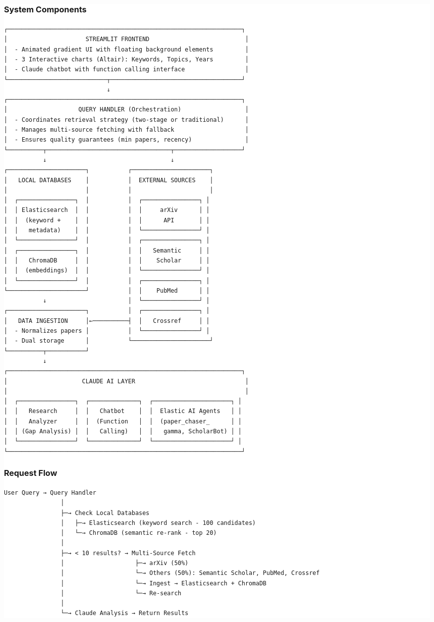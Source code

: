 ### System Components

```
┌──────────────────────────────────────────────────────────────────┐
│                      STREAMLIT FRONTEND                           │
│  - Animated gradient UI with floating background elements         │
│  - 3 Interactive charts (Altair): Keywords, Topics, Years         │
│  - Claude chatbot with function calling interface                 │
└────────────────────────────┬─────────────────────────────────────┘
                             ↓
┌──────────────────────────────────────────────────────────────────┐
│                    QUERY HANDLER (Orchestration)                  │
│  - Coordinates retrieval strategy (two-stage or traditional)      │
│  - Manages multi-source fetching with fallback                    │
│  - Ensures quality guarantees (min papers, recency)               │
└──────────┬───────────────────────────────────┬───────────────────┘
           ↓                                   ↓
┌──────────────────────┐           ┌──────────────────────┐
│   LOCAL DATABASES    │           │  EXTERNAL SOURCES    │
│                      │           │                      │
│  ┌────────────────┐  │           │  ┌────────────────┐ │
│  │ Elasticsearch  │  │           │  │     arXiv      │ │
│  │  (keyword +    │  │           │  │      API       │ │
│  │   metadata)    │  │           │  └────────────────┘ │
│  └────────────────┘  │           │  ┌────────────────┐ │
│  ┌────────────────┐  │           │  │   Semantic     │ │
│  │   ChromaDB     │  │           │  │    Scholar     │ │
│  │  (embeddings)  │  │           │  └────────────────┘ │
│  └────────────────┘  │           │  ┌────────────────┐ │
└──────────────────────┘           │  │    PubMed      │ │
           ↓                       │  └────────────────┘ │
┌──────────────────────┐           │  ┌────────────────┐ │
│   DATA INGESTION     │←──────────┤  │   Crossref     │ │
│  - Normalizes papers │           │  └────────────────┘ │
│  - Dual storage      │           └──────────────────────┘
└──────────┬───────────┘
           ↓
┌──────────────────────────────────────────────────────────────────┐
│                     CLAUDE AI LAYER                               │
│                                                                   │
│  ┌────────────────┐  ┌──────────────┐  ┌──────────────────────┐ │
│  │   Research     │  │   Chatbot    │  │  Elastic AI Agents   │ │
│  │   Analyzer     │  │  (Function   │  │  (paper_chaser_      │ │
│  │ (Gap Analysis) │  │   Calling)   │  │   gamma, ScholarBot) │ │
│  └────────────────┘  └──────────────┘  └──────────────────────┘ │
└──────────────────────────────────────────────────────────────────┘
```

### Request Flow

```
User Query → Query Handler
                │
                ├─→ Check Local Databases
                │   ├─→ Elasticsearch (keyword search - 100 candidates)
                │   └─→ ChromaDB (semantic re-rank - top 20)
                │
                ├─→ < 10 results? → Multi-Source Fetch
                │                    ├─→ arXiv (50%)
                │                    └─→ Others (50%): Semantic Scholar, PubMed, Crossref
                │                    └─→ Ingest → Elasticsearch + ChromaDB
                │                    └─→ Re-search
                │
                └─→ Claude Analysis → Return Results
```
